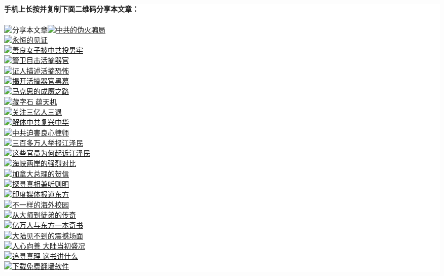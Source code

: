 <strong>手机上长按并复制下面二维码分享本文章：</strong><br><br><img src="https://chart.apis.google.com/chart?cht=qr&chs=240x240&choe=UTF-8&chld=M|2&chl=https://github.com/19920513/djy/blob/master/gb/22/10/29/n13855330.md%231" title="分享本文章"></td><td VALIGN=TOP><a href="https://github.com/19920513/djy/blob/master/gb/16/1/21/n4622075.md?dfh#1" target="_blank"><img src="https://raw.githubusercontent.com/19920513/djy/master/gb/300/wei-f1.jpg" title="中共的伪火骗局"  alt="中共的伪火骗局"></a><br><a href="https://github.com/19920513/www/blob/master/README.md?dfh#9" target="_blank"><img src="https://raw.githubusercontent.com/19920513/djy/master/gb/300/yong-h.jpg" title="永恒的见证"  alt="永恒的见证"></a><br><a href="https://github.com/19920513/djy/blob/master/gb/13/9/29/n3974789.md?dfh#1" target="_blank"><img src="https://raw.githubusercontent.com/19920513/djy/master/gb/300/shang-lnz.jpg" title="善良女子被中共投男牢"  alt="善良女子被中共投男牢"></a><br><a href="https://github.com/19920513/djy/blob/master/gb/16/3/16/n4663449.md?dfh#1" target="_blank"><img src="https://raw.githubusercontent.com/19920513/djy/master/gb/300/huo-z3.jpg" title="警卫目击活摘器官"  alt="警卫目击活摘器官"></a><br><a href="https://github.com/19920513/djy/blob/master/gb/16/8/7/n8177641.md?dfh#1" target="_blank"><img src="https://raw.githubusercontent.com/19920513/djy/master/gb/300/huo-z4.jpg" title="证人描述活摘恐怖"  alt="证人描述活摘恐怖"></a><br><a href="https://github.com/19920513/djy/blob/master/gb/10/4/19/n2881569.md?dfh#1" target="_blank"><img src="https://raw.githubusercontent.com/19920513/djy/master/gb/300/huo-z1.jpg" title="揭开活摘器官黑幕"  alt="揭开活摘器官黑幕"></a><br><a href="https://github.com/19920513/djy/blob/master/gb/10/11/7/n3077476.md?dfh#1" target="_blank"><img src="https://raw.githubusercontent.com/19920513/djy/master/gb/300/ma-ks.jpg" title="马克思的成魔之路"  alt="马克思的成魔之路"></a><br><a href="https://github.com/19920513/djy/blob/master/gb/14/6/9/n4173977.md?dfh#1" target="_blank"><img src="https://raw.githubusercontent.com/19920513/djy/master/gb/300/chang-zs.jpg" title="藏字石 蕴天机"  alt="藏字石 蕴天机"></a><br><a href="https://github.com/19920513/djy/blob/master/gb/18/5/10/n10381511.md?dfh#1" target="_blank"><img src="https://raw.githubusercontent.com/19920513/djy/master/gb/300/st1.jpg" title="关注三亿人三退"  alt="关注三亿人三退"></a><br><a href="https://github.com/19920513/djy/blob/master/gb/18/3/21/n10237682.md?dfh#1" target="_blank"><img src="https://raw.githubusercontent.com/19920513/djy/master/gb/300/jie-t.jpg" title="解体中共复兴中华"  alt="解体中共复兴中华"></a><br><a href="https://github.com/19920513/djy/blob/master/gb/9/2/9/n2422991.md?dfh#1" target="_blank"><img src="https://raw.githubusercontent.com/19920513/djy/master/gb/300/gao-zs.jpg" title="中共迫害良心律师"  alt="中共迫害良心律师"></a><br><a href="https://github.com/19920513/djy/blob/master/gb/18/12/9/n10900044.md?dfh#1" target="_blank"><img src="https://raw.githubusercontent.com/19920513/djy/master/gb/300/sj1.jpg" title="三百多万人举报江泽民"  alt="三百多万人举报江泽民"></a><br><a href="https://github.com/19920513/djy/blob/master/gb/18/8/28/n10672014.md?dfh#1" target="_blank"><img src="https://raw.githubusercontent.com/19920513/djy/master/gb/300/sj2.jpg" title="这些官员为何起诉江泽民"  alt="这些官员为何起诉江泽民"></a><br><a href="https://github.com/19920513/djy/blob/master/gb/8/12/18/n2367165.md?dfh#1" target="_blank"><img src="https://raw.githubusercontent.com/19920513/djy/master/gb/300/liangan.jpg" title="海峡两岸的强烈对比"  alt="海峡两岸的强烈对比"></a><br><a href="https://github.com/19920513/djy/blob/master/gb/15/12/10/n4593139.md?dfh#1" target="_blank"><img src="https://raw.githubusercontent.com/19920513/djy/master/gb/300/jia-ndzl.jpg" title="加拿大总理的贺信"  alt="加拿大总理的贺信"></a><br><a href="https://github.com/19920513/djy/blob/master/gb/11/6/17/n3289382.md?dfh#1" target="_blank"><img src="https://raw.githubusercontent.com/19920513/djy/master/gb/300/xiao-wd.jpg" title="探寻真相兼听则明"  alt="探寻真相兼听则明"></a><br><a href="https://github.com/19920513/djy/blob/master/gb/18/10/27/n10812623.md?dfh#1" target="_blank"><img src="https://raw.githubusercontent.com/19920513/djy/master/gb/300/yindu.jpg" title="印度媒体报道东方"  alt="印度媒体报道东方"></a><br><a href="https://github.com/19920513/djy/blob/master/gb/18/6/9/n10469652.md?dfh#1" target="_blank"><img src="https://raw.githubusercontent.com/19920513/djy/master/gb/300/xie-j.jpg" title="不一样的海外校园"  alt="不一样的海外校园"></a><br><a href="https://github.com/19920513/djy/blob/master/gb/7/4/5/n1669415.md?dfh#1" target="_blank"><img src="https://raw.githubusercontent.com/19920513/djy/master/gb/300/li-up.jpg" title="从大师到徒弟的传奇"  alt="从大师到徒弟的传奇"></a><br><a href="https://github.com/19920513/djy/blob/master/gb/17/5/26/n9191512.md?dfh#1" target="_blank"><img src="https://raw.githubusercontent.com/19920513/djy/master/gb/300/zfl2.jpg" title="亿万人与东方一本奇书"  alt="亿万人与东方一本奇书"></a><br><a href="https://github.com/19920513/djy/blob/master/gb/13/11/27/n4020290.md?dfh#1" target="_blank"><img src="https://raw.githubusercontent.com/19920513/djy/master/gb/300/zhen-h.jpg" title="大陆见不到的震撼场面"  alt="大陆见不到的震撼场面"></a><br><a href="https://github.com/19920513/djy/blob/master/gb/15/7/17/n4482910.md?dfh#1" target="_blank"><img src="https://raw.githubusercontent.com/19920513/djy/master/gb/300/dalu-sk.jpg" title="人心向善 大陆当初盛况"  alt="人心向善 大陆当初盛况"></a><br><a href="https://github.com/19920513/djy/blob/master/gb/19/1/5/n10955468.md?dfh#1" target="_blank"><img src="https://raw.githubusercontent.com/19920513/djy/master/gb/300/zfl1.jpg" title="追寻真理 这书讲什么"  alt="追寻真理 这书讲什么"></a><br><a href="https://github.com/19920513/www/blob/master/README.md?dfh#1" target="_blank"><img src="https://raw.githubusercontent.com/19920513/djy/master/gb/300/fq1.jpg" title="下载免费翻墙软件"  alt="下载免费翻墙软件"></a><br></td></tr></table>
